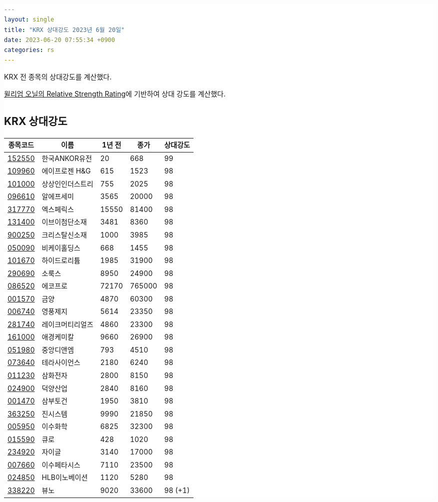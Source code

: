 ```yaml
---
layout: single
title: "KRX 상대강도 2023년 6월 20일"
date: 2023-06-20 07:55:34 +0900
categories: rs
---
```

KRX 전 종목의 상대강도를 계산했다.

[윌리엄 오닐의 Relative Strength Rating](https://www.williamoneil.com/proprietary-ratings-and-rankings/)에 기반하여 상대 강도를 계산했다.

## KRX 상대강도

|종목코드|이름|1년 전|종가|상대강도|
|------|---|-----|--|------|
|[152550](https://finance.daum.net/quotes/A152550)|한국ANKOR유전|20|668|99 |
|[109960](https://finance.daum.net/quotes/A109960)|에이프로젠 H&G|615|1523|98 |
|[101000](https://finance.daum.net/quotes/A101000)|상상인인더스트리|755|2025|98 |
|[096610](https://finance.daum.net/quotes/A096610)|알에프세미|3565|20000|98 |
|[317770](https://finance.daum.net/quotes/A317770)|엑스페릭스|15550|81400|98 |
|[131400](https://finance.daum.net/quotes/A131400)|이브이첨단소재|3481|8360|98 |
|[900250](https://finance.daum.net/quotes/A900250)|크리스탈신소재|1000|3985|98 |
|[050090](https://finance.daum.net/quotes/A050090)|비케이홀딩스|668|1455|98 |
|[101670](https://finance.daum.net/quotes/A101670)|하이드로리튬|1985|31900|98 |
|[290690](https://finance.daum.net/quotes/A290690)|소룩스|8950|24900|98 |
|[086520](https://finance.daum.net/quotes/A086520)|에코프로|72170|765000|98 |
|[001570](https://finance.daum.net/quotes/A001570)|금양|4870|60300|98 |
|[006740](https://finance.daum.net/quotes/A006740)|영풍제지|5614|23350|98 |
|[281740](https://finance.daum.net/quotes/A281740)|레이크머티리얼즈|4860|23300|98 |
|[161000](https://finance.daum.net/quotes/A161000)|애경케미칼|9660|26900|98 |
|[051980](https://finance.daum.net/quotes/A051980)|중앙디앤엠|793|4510|98 |
|[073640](https://finance.daum.net/quotes/A073640)|테라사이언스|2180|6240|98 |
|[011230](https://finance.daum.net/quotes/A011230)|삼화전자|2800|8150|98 |
|[024900](https://finance.daum.net/quotes/A024900)|덕양산업|2840|8160|98 |
|[001470](https://finance.daum.net/quotes/A001470)|삼부토건|1950|3810|98 |
|[363250](https://finance.daum.net/quotes/A363250)|진시스템|9990|21850|98 |
|[005950](https://finance.daum.net/quotes/A005950)|이수화학|6825|32300|98 |
|[015590](https://finance.daum.net/quotes/A015590)|큐로|428|1020|98 |
|[234920](https://finance.daum.net/quotes/A234920)|자이글|3140|17000|98 |
|[007660](https://finance.daum.net/quotes/A007660)|이수페타시스|7110|23500|98 |
|[024850](https://finance.daum.net/quotes/A024850)|HLB이노베이션|1120|5280|98 |
|[338220](https://finance.daum.net/quotes/A338220)|뷰노|9020|33600|98 (+1)|